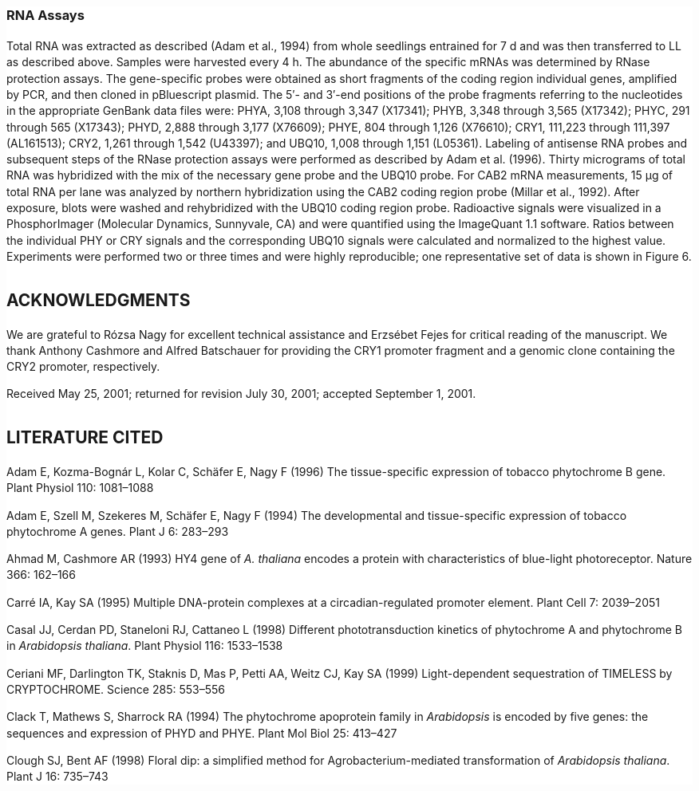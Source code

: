 ### RNA Assays

Total RNA was extracted as described (Adam et al., 1994) from whole seedlings entrained for 7 d and was then transferred to LL as described above. Samples were harvested every 4 h. The abundance of the specific mRNAs was determined by RNase protection assays. The gene-specific probes were obtained as short fragments of the coding region individual genes, amplified by PCR, and then cloned in pBluescript plasmid. The 5′- and 3′-end positions of the probe fragments referring to the nucleotides in the appropriate GenBank data files were: PHYA, 3,108 through 3,347 (X17341); PHYB, 3,348 through 3,565 (X17342); PHYC, 291 through 565 (X17343); PHYD, 2,888 through 3,177 (X76609); PHYE, 804 through 1,126 (X76610); CRY1, 111,223 through 111,397 (AL161513); CRY2, 1,261 through 1,542 (U43397); and UBQ10, 1,008 through 1,151 (L05361). Labeling of antisense RNA probes and subsequent steps of the RNase protection assays were performed as described by Adam et al. (1996). Thirty micrograms of total RNA was hybridized with the mix of the necessary gene probe and the UBQ10 probe. For CAB2 mRNA measurements, 15 μg of total RNA per lane was analyzed by northern hybridization using the CAB2 coding region probe (Millar et al., 1992). After exposure, blots were washed and rehybridized with the UBQ10 coding region probe. Radioactive signals were visualized in a PhosphorImager (Molecular Dynamics, Sunnyvale, CA) and were quantified using the ImageQuant 1.1 software. Ratios between the individual PHY or CRY signals and the corresponding UBQ10 signals were calculated and normalized to the highest value. Experiments were performed two or three times and were highly reproducible; one representative set of data is shown in Figure 6.

## ACKNOWLEDGMENTS

We are grateful to Rózsa Nagy for excellent technical assistance and Erzsébet Fejes for critical reading of the manuscript. We thank Anthony Cashmore and Alfred Batschauer for providing the CRY1 promoter fragment and a genomic clone containing the CRY2 promoter, respectively.

Received May 25, 2001; returned for revision July 30, 2001; accepted September 1, 2001.

## LITERATURE CITED

Adam E, Kozma-Bognár L, Kolar C, Schäfer E, Nagy F (1996) The tissue-specific expression of tobacco phytochrome B gene. Plant Physiol 110: 1081–1088

Adam E, Szell M, Szekeres M, Schäfer E, Nagy F (1994) The developmental and tissue-specific expression of tobacco phytochrome A genes. Plant J 6: 283–293

Ahmad M, Cashmore AR (1993) HY4 gene of *A. thaliana* encodes a protein with characteristics of blue-light photoreceptor. Nature 366: 162–166

Carré IA, Kay SA (1995) Multiple DNA-protein complexes at a circadian-regulated promoter element. Plant Cell 7: 2039–2051

Casal JJ, Cerdan PD, Staneloni RJ, Cattaneo L (1998) Different phototransduction kinetics of phytochrome A and phytochrome B in *Arabidopsis thaliana*. Plant Physiol 116: 1533–1538

Ceriani MF, Darlington TK, Staknis D, Mas P, Petti AA, Weitz CJ, Kay SA (1999) Light-dependent sequestration of TIMELESS by CRYPTOCHROME. Science 285: 553–556

Clack T, Mathews S, Sharrock RA (1994) The phytochrome apoprotein family in *Arabidopsis* is encoded by five genes: the sequences and expression of PHYD and PHYE. Plant Mol Biol 25: 413–427

Clough SJ, Bent AF (1998) Floral dip: a simplified method for Agrobacterium-mediated transformation of *Arabidopsis thaliana*. Plant J 16: 735–743
